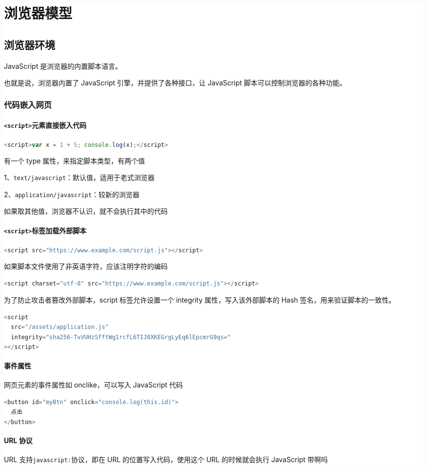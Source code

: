 # 浏览器模型

## 浏览器环境

JavaScript 是浏览器的内置脚本语言。

也就是说，浏览器内置了 JavaScript 引擎，并提供了各种接口，让 JavaScript 脚本可以控制浏览器的各种功能。

### 代码嵌入网页

#### `<script>`元素直接嵌入代码

```js
<script>var x = 1 + 5; console.log(x);</script>
```

有一个 type 属性，来指定脚本类型，有两个值

1、`text/javascript`：默认值，适用于老式浏览器

2、`application/javascript`：较新的浏览器

如果取其他值，浏览器不认识，就不会执行其中的代码

#### `<script>`标签加载外部脚本

```js
<script src="https://www.example.com/script.js"></script>
```

如果脚本文件使用了非英语字符，应该注明字符的编码

```js
<script charset="utf-8" src="https://www.example.com/script.js"></script>
```

为了防止攻击者篡改外部脚本，script 标签允许设置一个 integrity 属性，写入该外部脚本的 Hash 签名，用来验证脚本的一致性。

```js
<script
  src="/assets/application.js"
  integrity="sha256-TvVUHzSfftWg1rcfL6TIJ0XKEGrgLyEq6lEpcmrG9qs="
></script>
```

#### 事件属性

网页元素的事件属性如 onclike，可以写入 JavaScript 代码

```js
<button id="myBtn" onclick="console.log(this.id)">
  点击
</button>
```

#### URL 协议

URL 支持`javascript:`协议，即在 URL 的位置写入代码，使用这个 URL 的时候就会执行 JavaScript 带啊吗

